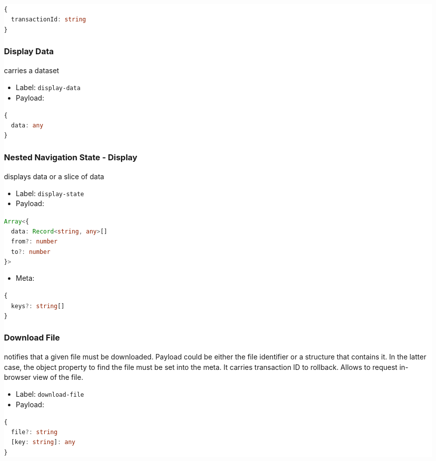 ```typescript
{
  transactionId: string
}
```

### Display Data

carries a dataset

- Label: `display-data`
- Payload:

```typescript
{
  data: any
}
```

### Nested Navigation State - Display

displays data or a slice of data

- Label: `display-state`
- Payload:

```typescript
Array<{
  data: Record<string, any>[]
  from?: number
  to?: number
}>
```

- Meta:

```typescript
{
  keys?: string[]
}
```

### Download File

notifies that a given file must be downloaded.
 Payload could be either the file identifier or a structure that contains it.
 In the latter case, the object property to find the file must be set into the meta.
 It carries transaction ID to rollback.
 Allows to request in-browser view of the file.

- Label: `download-file`
- Payload:

```typescript
{
  file?: string
  [key: string]: any
}
```


  [key: string]: any[]
  [key: string]: any[]
  [key: string]: any[]